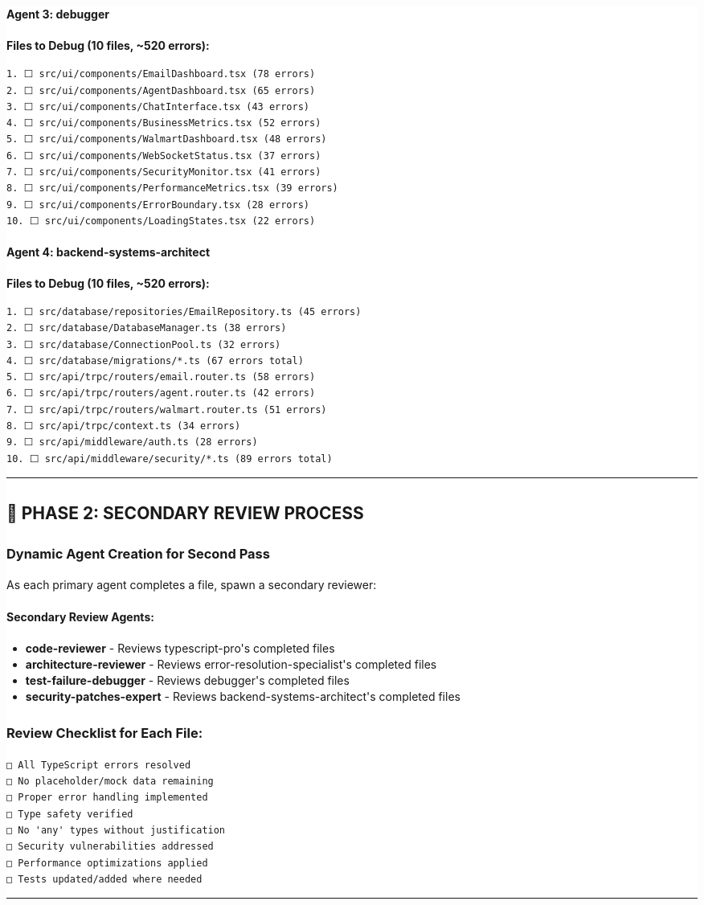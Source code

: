 #### **Agent 3: debugger**
**Files to Debug (10 files, ~520 errors):**
```
1. ⬜ src/ui/components/EmailDashboard.tsx (78 errors)
2. ⬜ src/ui/components/AgentDashboard.tsx (65 errors)
3. ⬜ src/ui/components/ChatInterface.tsx (43 errors)
4. ⬜ src/ui/components/BusinessMetrics.tsx (52 errors)
5. ⬜ src/ui/components/WalmartDashboard.tsx (48 errors)
6. ⬜ src/ui/components/WebSocketStatus.tsx (37 errors)
7. ⬜ src/ui/components/SecurityMonitor.tsx (41 errors)
8. ⬜ src/ui/components/PerformanceMetrics.tsx (39 errors)
9. ⬜ src/ui/components/ErrorBoundary.tsx (28 errors)
10. ⬜ src/ui/components/LoadingStates.tsx (22 errors)
```

#### **Agent 4: backend-systems-architect**
**Files to Debug (10 files, ~520 errors):**
```
1. ⬜ src/database/repositories/EmailRepository.ts (45 errors)
2. ⬜ src/database/DatabaseManager.ts (38 errors)
3. ⬜ src/database/ConnectionPool.ts (32 errors)
4. ⬜ src/database/migrations/*.ts (67 errors total)
5. ⬜ src/api/trpc/routers/email.router.ts (58 errors)
6. ⬜ src/api/trpc/routers/agent.router.ts (42 errors)
7. ⬜ src/api/trpc/routers/walmart.router.ts (51 errors)
8. ⬜ src/api/trpc/context.ts (34 errors)
9. ⬜ src/api/middleware/auth.ts (28 errors)
10. ⬜ src/api/middleware/security/*.ts (89 errors total)
```

---

## 🔄 PHASE 2: SECONDARY REVIEW PROCESS

### Dynamic Agent Creation for Second Pass
As each primary agent completes a file, spawn a secondary reviewer:

#### **Secondary Review Agents:**
- **code-reviewer** - Reviews typescript-pro's completed files
- **architecture-reviewer** - Reviews error-resolution-specialist's completed files  
- **test-failure-debugger** - Reviews debugger's completed files
- **security-patches-expert** - Reviews backend-systems-architect's completed files

### Review Checklist for Each File:
```markdown
□ All TypeScript errors resolved
□ No placeholder/mock data remaining
□ Proper error handling implemented
□ Type safety verified
□ No 'any' types without justification
□ Security vulnerabilities addressed
□ Performance optimizations applied
□ Tests updated/added where needed
```

---